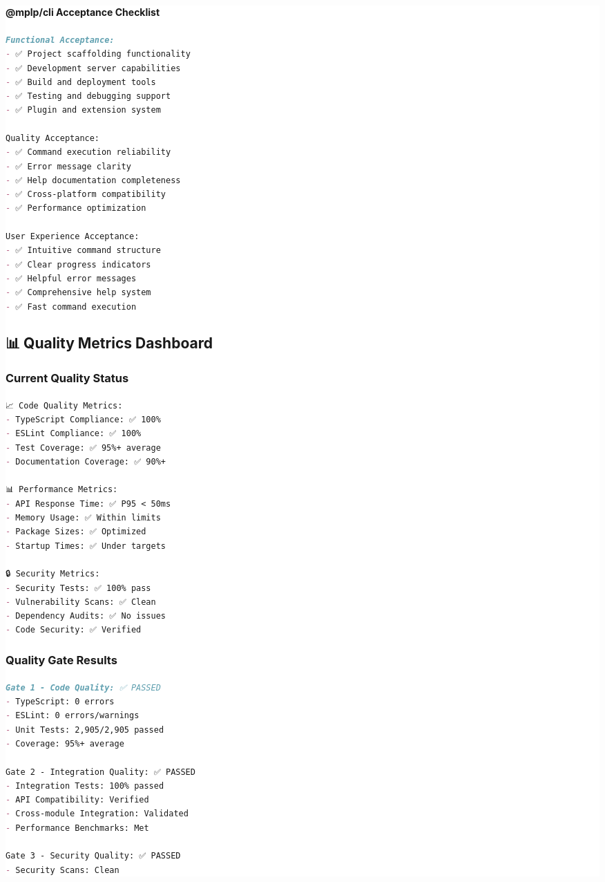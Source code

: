 #### **@mplp/cli Acceptance Checklist**
```markdown
Functional Acceptance:
- ✅ Project scaffolding functionality
- ✅ Development server capabilities
- ✅ Build and deployment tools
- ✅ Testing and debugging support
- ✅ Plugin and extension system

Quality Acceptance:
- ✅ Command execution reliability
- ✅ Error message clarity
- ✅ Help documentation completeness
- ✅ Cross-platform compatibility
- ✅ Performance optimization

User Experience Acceptance:
- ✅ Intuitive command structure
- ✅ Clear progress indicators
- ✅ Helpful error messages
- ✅ Comprehensive help system
- ✅ Fast command execution
```

## 📊 **Quality Metrics Dashboard**

### **Current Quality Status**
```markdown
📈 Code Quality Metrics:
- TypeScript Compliance: ✅ 100%
- ESLint Compliance: ✅ 100%
- Test Coverage: ✅ 95%+ average
- Documentation Coverage: ✅ 90%+

📊 Performance Metrics:
- API Response Time: ✅ P95 < 50ms
- Memory Usage: ✅ Within limits
- Package Sizes: ✅ Optimized
- Startup Times: ✅ Under targets

🔒 Security Metrics:
- Security Tests: ✅ 100% pass
- Vulnerability Scans: ✅ Clean
- Dependency Audits: ✅ No issues
- Code Security: ✅ Verified
```

### **Quality Gate Results**
```markdown
Gate 1 - Code Quality: ✅ PASSED
- TypeScript: 0 errors
- ESLint: 0 errors/warnings
- Unit Tests: 2,905/2,905 passed
- Coverage: 95%+ average

Gate 2 - Integration Quality: ✅ PASSED
- Integration Tests: 100% passed
- API Compatibility: Verified
- Cross-module Integration: Validated
- Performance Benchmarks: Met

Gate 3 - Security Quality: ✅ PASSED
- Security Scans: Clean
```